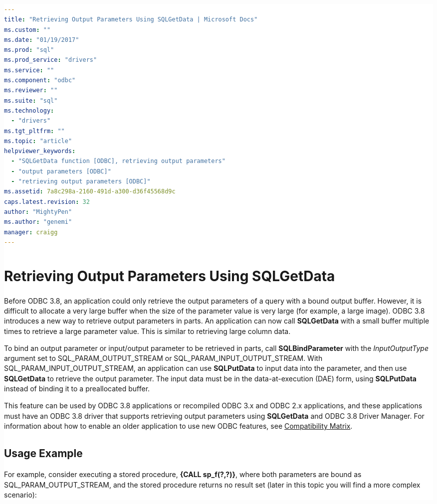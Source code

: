 ```yaml
---
title: "Retrieving Output Parameters Using SQLGetData | Microsoft Docs"
ms.custom: ""
ms.date: "01/19/2017"
ms.prod: "sql"
ms.prod_service: "drivers"
ms.service: ""
ms.component: "odbc"
ms.reviewer: ""
ms.suite: "sql"
ms.technology: 
  - "drivers"
ms.tgt_pltfrm: ""
ms.topic: "article"
helpviewer_keywords: 
  - "SQLGetData function [ODBC], retrieving output parameters"
  - "output parameters [ODBC]"
  - "retrieving output parameters [ODBC]"
ms.assetid: 7a8c298a-2160-491d-a300-d36f45568d9c
caps.latest.revision: 32
author: "MightyPen"
ms.author: "genemi"
manager: craigg
---
```

# Retrieving Output Parameters Using SQLGetData
Before ODBC 3.8, an application could only retrieve the output parameters of a query with a bound output buffer. However, it is difficult to allocate a very large buffer when the size of the parameter value is very large (for example, a large image). ODBC 3.8 introduces a new way to retrieve output parameters in parts. An application can now call **SQLGetData** with a small buffer multiple times to retrieve a large parameter value. This is similar to retrieving large column data.  
  
 To bind an output parameter or input/output parameter to be retrieved in parts, call **SQLBindParameter** with the *InputOutputType* argument set to SQL_PARAM_OUTPUT_STREAM or SQL_PARAM_INPUT_OUTPUT_STREAM. With SQL_PARAM_INPUT_OUTPUT_STREAM, an application can use **SQLPutData** to input data into the parameter, and then use **SQLGetData** to retrieve the output parameter. The input data must be in the data-at-execution (DAE) form, using **SQLPutData** instead of binding it to a preallocated buffer.  
  
 This feature can be used by ODBC 3.8 applications or recompiled ODBC 3.x and ODBC 2.x applications, and these applications must have an ODBC 3.8 driver that supports retrieving output parameters using **SQLGetData** and ODBC 3.8 Driver Manager. For information about how to enable an older application to use new ODBC features, see [Compatibility Matrix](../../../odbc/reference/develop-app/compatibility-matrix.md).  
  
## Usage Example  
 For example, consider executing a stored procedure, **{CALL sp_f(?,?)}**, where both parameters are bound as SQL_PARAM_OUTPUT_STREAM, and the stored procedure returns no result set (later in this topic you will find a more complex scenario):  
  